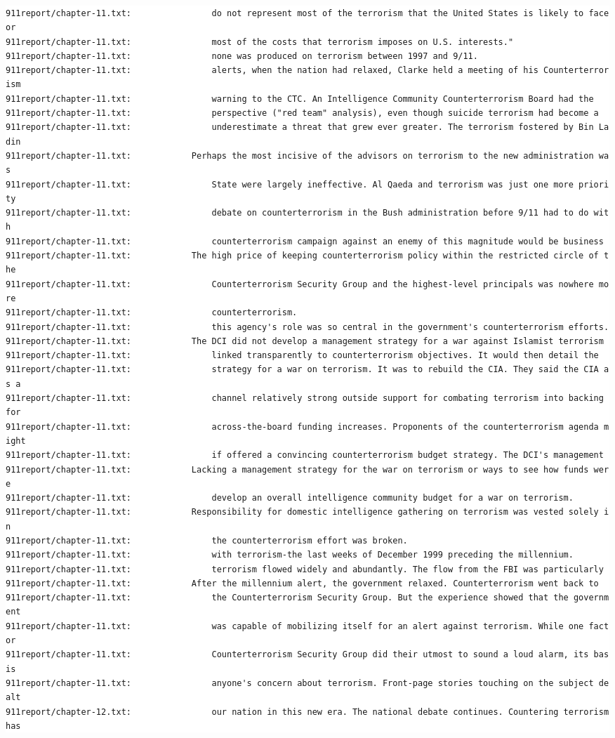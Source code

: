 ```
911report/chapter-11.txt:                do not represent most of the terrorism that the United States is likely to face or
911report/chapter-11.txt:                most of the costs that terrorism imposes on U.S. interests."        
911report/chapter-11.txt:                none was produced on terrorism between 1997 and 9/11.
911report/chapter-11.txt:                alerts, when the nation had relaxed, Clarke held a meeting of his Counterterrorism
911report/chapter-11.txt:                warning to the CTC. An Intelligence Community Counterterrorism Board had the
911report/chapter-11.txt:                perspective ("red team" analysis), even though suicide terrorism had become a
911report/chapter-11.txt:                underestimate a threat that grew ever greater. The terrorism fostered by Bin Ladin
911report/chapter-11.txt:            Perhaps the most incisive of the advisors on terrorism to the new administration was
911report/chapter-11.txt:                State were largely ineffective. Al Qaeda and terrorism was just one more priority
911report/chapter-11.txt:                debate on counterterrorism in the Bush administration before 9/11 had to do with
911report/chapter-11.txt:                counterterrorism campaign against an enemy of this magnitude would be business
911report/chapter-11.txt:            The high price of keeping counterterrorism policy within the restricted circle of the
911report/chapter-11.txt:                Counterterrorism Security Group and the highest-level principals was nowhere more
911report/chapter-11.txt:                counterterrorism.
911report/chapter-11.txt:                this agency's role was so central in the government's counterterrorism efforts.
911report/chapter-11.txt:            The DCI did not develop a management strategy for a war against Islamist terrorism
911report/chapter-11.txt:                linked transparently to counterterrorism objectives. It would then detail the
911report/chapter-11.txt:                strategy for a war on terrorism. It was to rebuild the CIA. They said the CIA as a
911report/chapter-11.txt:                channel relatively strong outside support for combating terrorism into backing for
911report/chapter-11.txt:                across-the-board funding increases. Proponents of the counterterrorism agenda might
911report/chapter-11.txt:                if offered a convincing counterterrorism budget strategy. The DCI's management
911report/chapter-11.txt:            Lacking a management strategy for the war on terrorism or ways to see how funds were
911report/chapter-11.txt:                develop an overall intelligence community budget for a war on terrorism.
911report/chapter-11.txt:            Responsibility for domestic intelligence gathering on terrorism was vested solely in
911report/chapter-11.txt:                the counterterrorism effort was broken.
911report/chapter-11.txt:                with terrorism-the last weeks of December 1999 preceding the millennium.
911report/chapter-11.txt:                terrorism flowed widely and abundantly. The flow from the FBI was particularly
911report/chapter-11.txt:            After the millennium alert, the government relaxed. Counterterrorism went back to
911report/chapter-11.txt:                the Counterterrorism Security Group. But the experience showed that the government
911report/chapter-11.txt:                was capable of mobilizing itself for an alert against terrorism. While one factor
911report/chapter-11.txt:                Counterterrorism Security Group did their utmost to sound a loud alarm, its basis
911report/chapter-11.txt:                anyone's concern about terrorism. Front-page stories touching on the subject dealt
911report/chapter-12.txt:                our nation in this new era. The national debate continues. Countering terrorism has
```